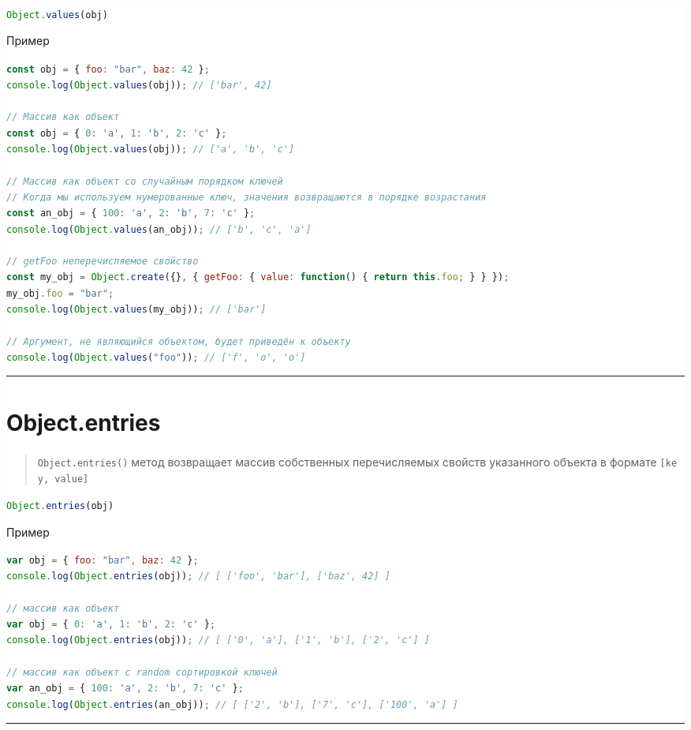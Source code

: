 ```javascript
Object.values(obj)
```
Пример
```javascript
const obj = { foo: "bar", baz: 42 };
console.log(Object.values(obj)); // ['bar', 42]

// Массив как объект
const obj = { 0: 'a', 1: 'b', 2: 'c' };
console.log(Object.values(obj)); // ['a', 'b', 'c']

// Массив как объект со случайным порядком ключей
// Когда мы используем нумерованные ключ, значения возвращаются в порядке возрастания
const an_obj = { 100: 'a', 2: 'b', 7: 'c' };
console.log(Object.values(an_obj)); // ['b', 'c', 'a']

// getFoo неперечисляемое свойство
const my_obj = Object.create({}, { getFoo: { value: function() { return this.foo; } } });
my_obj.foo = "bar";
console.log(Object.values(my_obj)); // ['bar']

// Аргумент, не являющийся объектом, будет приведён к объекту
console.log(Object.values("foo")); // ['f', 'o', 'o']

```

---

# Object.entries
> `Object.entries()` метод возвращает массив собственных перечисляемых свойств указанного объекта в формате `[key, value]`

```javascript
Object.entries(obj)
```
Пример
```javascript
var obj = { foo: "bar", baz: 42 };
console.log(Object.entries(obj)); // [ ['foo', 'bar'], ['baz', 42] ]

// массив как объект
var obj = { 0: 'a', 1: 'b', 2: 'c' };
console.log(Object.entries(obj)); // [ ['0', 'a'], ['1', 'b'], ['2', 'c'] ]

// массив как объект c random сортировкой ключей
var an_obj = { 100: 'a', 2: 'b', 7: 'c' };
console.log(Object.entries(an_obj)); // [ ['2', 'b'], ['7', 'c'], ['100', 'a'] ]

```

---
